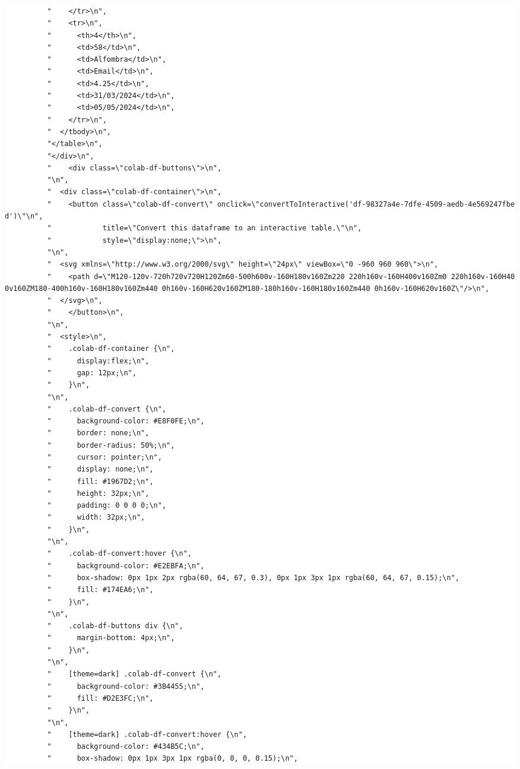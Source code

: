               "    </tr>\n",
              "    <tr>\n",
              "      <th>4</th>\n",
              "      <td>58</td>\n",
              "      <td>Alfombra</td>\n",
              "      <td>Email</td>\n",
              "      <td>4.25</td>\n",
              "      <td>31/03/2024</td>\n",
              "      <td>05/05/2024</td>\n",
              "    </tr>\n",
              "  </tbody>\n",
              "</table>\n",
              "</div>\n",
              "    <div class=\"colab-df-buttons\">\n",
              "\n",
              "  <div class=\"colab-df-container\">\n",
              "    <button class=\"colab-df-convert\" onclick=\"convertToInteractive('df-98327a4e-7dfe-4509-aedb-4e569247fbed')\"\n",
              "            title=\"Convert this dataframe to an interactive table.\"\n",
              "            style=\"display:none;\">\n",
              "\n",
              "  <svg xmlns=\"http://www.w3.org/2000/svg\" height=\"24px\" viewBox=\"0 -960 960 960\">\n",
              "    <path d=\"M120-120v-720h720v720H120Zm60-500h600v-160H180v160Zm220 220h160v-160H400v160Zm0 220h160v-160H400v160ZM180-400h160v-160H180v160Zm440 0h160v-160H620v160ZM180-180h160v-160H180v160Zm440 0h160v-160H620v160Z\"/>\n",
              "  </svg>\n",
              "    </button>\n",
              "\n",
              "  <style>\n",
              "    .colab-df-container {\n",
              "      display:flex;\n",
              "      gap: 12px;\n",
              "    }\n",
              "\n",
              "    .colab-df-convert {\n",
              "      background-color: #E8F0FE;\n",
              "      border: none;\n",
              "      border-radius: 50%;\n",
              "      cursor: pointer;\n",
              "      display: none;\n",
              "      fill: #1967D2;\n",
              "      height: 32px;\n",
              "      padding: 0 0 0 0;\n",
              "      width: 32px;\n",
              "    }\n",
              "\n",
              "    .colab-df-convert:hover {\n",
              "      background-color: #E2EBFA;\n",
              "      box-shadow: 0px 1px 2px rgba(60, 64, 67, 0.3), 0px 1px 3px 1px rgba(60, 64, 67, 0.15);\n",
              "      fill: #174EA6;\n",
              "    }\n",
              "\n",
              "    .colab-df-buttons div {\n",
              "      margin-bottom: 4px;\n",
              "    }\n",
              "\n",
              "    [theme=dark] .colab-df-convert {\n",
              "      background-color: #3B4455;\n",
              "      fill: #D2E3FC;\n",
              "    }\n",
              "\n",
              "    [theme=dark] .colab-df-convert:hover {\n",
              "      background-color: #434B5C;\n",
              "      box-shadow: 0px 1px 3px 1px rgba(0, 0, 0, 0.15);\n",